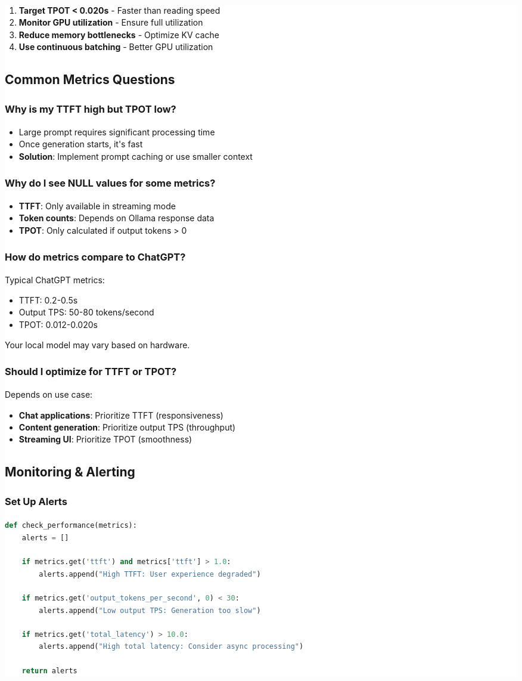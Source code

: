 1. **Target TPOT < 0.020s** - Faster than reading speed
2. **Monitor GPU utilization** - Ensure full utilization
3. **Reduce memory bottlenecks** - Optimize KV cache
4. **Use continuous batching** - Better GPU utilization

## Common Metrics Questions

### Why is my TTFT high but TPOT low?

- Large prompt requires significant processing time
- Once generation starts, it's fast
- **Solution**: Implement prompt caching or use smaller context

### Why do I see NULL values for some metrics?

- **TTFT**: Only available in streaming mode
- **Token counts**: Depends on Ollama response data
- **TPOT**: Only calculated if output tokens > 0

### How do metrics compare to ChatGPT?

Typical ChatGPT metrics:
- TTFT: 0.2-0.5s
- Output TPS: 50-80 tokens/second
- TPOT: 0.012-0.020s

Your local model may vary based on hardware.

### Should I optimize for TTFT or TPOT?

Depends on use case:
- **Chat applications**: Prioritize TTFT (responsiveness)
- **Content generation**: Prioritize output TPS (throughput)
- **Streaming UI**: Prioritize TPOT (smoothness)

## Monitoring & Alerting

### Set Up Alerts

```python
def check_performance(metrics):
    alerts = []
    
    if metrics.get('ttft') and metrics['ttft'] > 1.0:
        alerts.append("High TTFT: User experience degraded")
    
    if metrics.get('output_tokens_per_second', 0) < 30:
        alerts.append("Low output TPS: Generation too slow")
    
    if metrics.get('total_latency') > 10.0:
        alerts.append("High total latency: Consider async processing")
    
    return alerts
```

